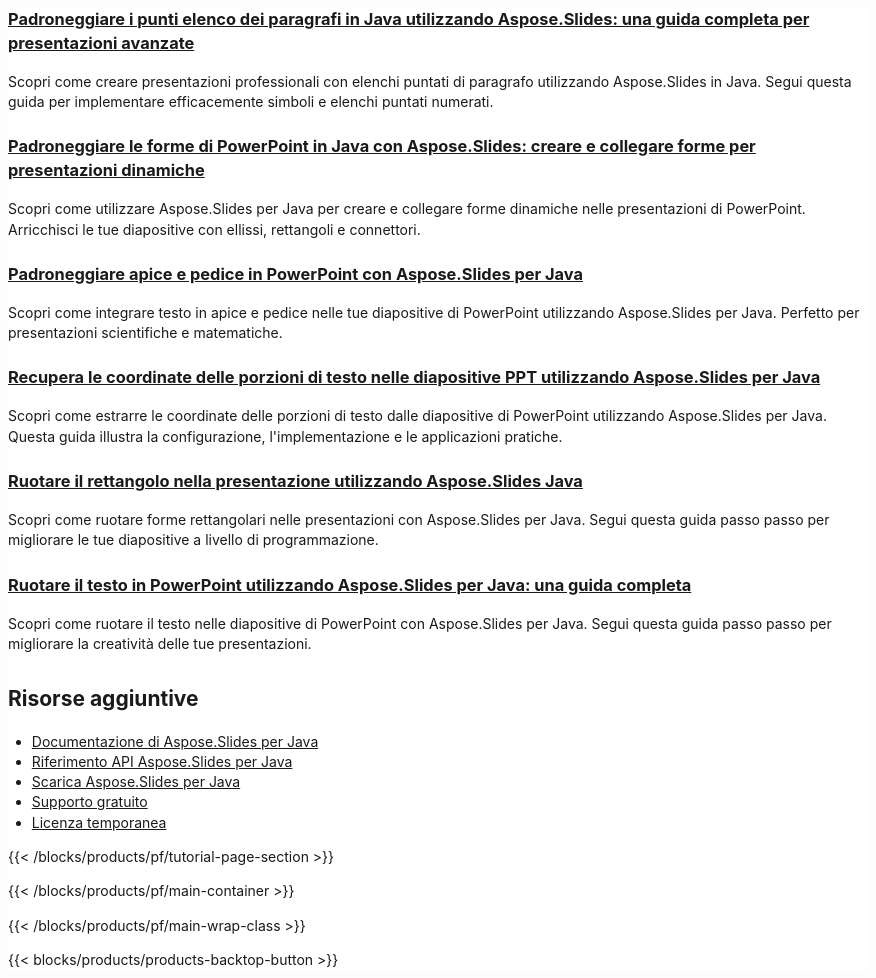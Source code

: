 ### [Padroneggiare i punti elenco dei paragrafi in Java utilizzando Aspose.Slides: una guida completa per presentazioni avanzate](./aspose-slides-java-paragraph-bullets/)
Scopri come creare presentazioni professionali con elenchi puntati di paragrafo utilizzando Aspose.Slides in Java. Segui questa guida per implementare efficacemente simboli e elenchi puntati numerati.

### [Padroneggiare le forme di PowerPoint in Java con Aspose.Slides: creare e collegare forme per presentazioni dinamiche](./mastering-powerpoint-shapes-asposeslides-java/)
Scopri come utilizzare Aspose.Slides per Java per creare e collegare forme dinamiche nelle presentazioni di PowerPoint. Arricchisci le tue diapositive con ellissi, rettangoli e connettori.

### [Padroneggiare apice e pedice in PowerPoint con Aspose.Slides per Java](./aspose-slides-java-superscript-subscript-powerpoint/)
Scopri come integrare testo in apice e pedice nelle tue diapositive di PowerPoint utilizzando Aspose.Slides per Java. Perfetto per presentazioni scientifiche e matematiche.

### [Recupera le coordinate delle porzioni di testo nelle diapositive PPT utilizzando Aspose.Slides per Java](./retrieve-text-coordinates-ppt-aspose-slides-java/)
Scopri come estrarre le coordinate delle porzioni di testo dalle diapositive di PowerPoint utilizzando Aspose.Slides per Java. Questa guida illustra la configurazione, l'implementazione e le applicazioni pratiche.

### [Ruotare il rettangolo nella presentazione utilizzando Aspose.Slides Java](./rotate-rectangle-aspose-slides-java-guide/)
Scopri come ruotare forme rettangolari nelle presentazioni con Aspose.Slides per Java. Segui questa guida passo passo per migliorare le tue diapositive a livello di programmazione.

### [Ruotare il testo in PowerPoint utilizzando Aspose.Slides per Java: una guida completa](./rotate-text-ppt-aspose-slides-java/)
Scopri come ruotare il testo nelle diapositive di PowerPoint con Aspose.Slides per Java. Segui questa guida passo passo per migliorare la creatività delle tue presentazioni.

## Risorse aggiuntive

- [Documentazione di Aspose.Slides per Java](https://docs.aspose.com/slides/java/)
- [Riferimento API Aspose.Slides per Java](https://reference.aspose.com/slides/java/)
- [Scarica Aspose.Slides per Java](https://releases.aspose.com/slides/java/)
- [Supporto gratuito](https://forum.aspose.com/)
- [Licenza temporanea](https://purchase.aspose.com/temporary-license/)

{{< /blocks/products/pf/tutorial-page-section >}}

{{< /blocks/products/pf/main-container >}}

{{< /blocks/products/pf/main-wrap-class >}}

{{< blocks/products/products-backtop-button >}}